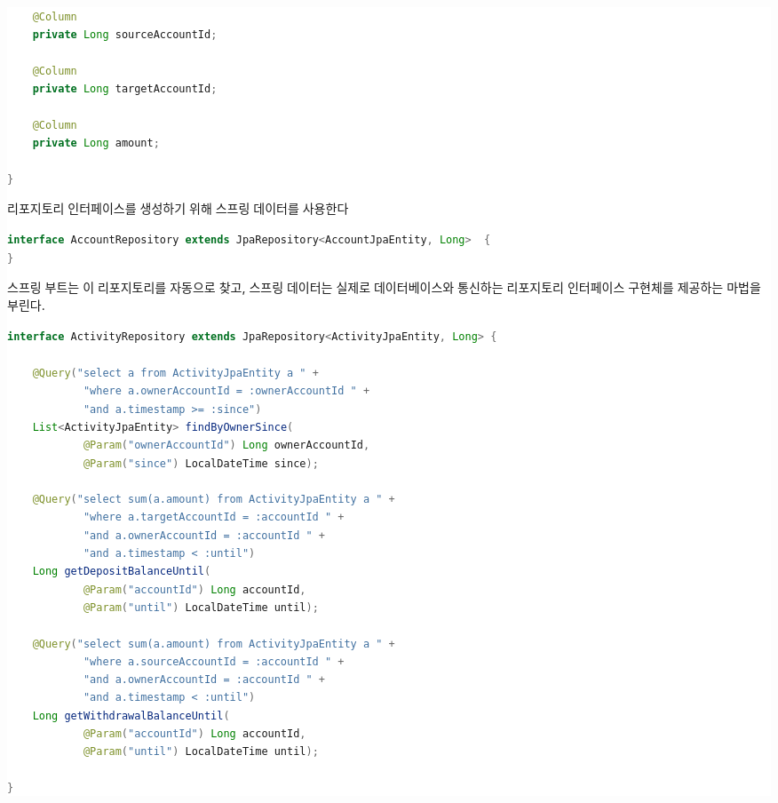 ```java
	@Column
	private Long sourceAccountId;

	@Column
	private Long targetAccountId;

	@Column
	private Long amount;

}
```



리포지토리 인터페이스를 생성하기 위해 스프링 데이터를 사용한다

```java
interface AccountRepository extends JpaRepository<AccountJpaEntity, Long>  {
}
```



스프링 부트는 이 리포지토리를 자동으로 찾고, 스프링 데이터는 실제로 데이터베이스와 통신하는 리포지토리 인터페이스 구현체를 제공하는 마법을 부린다.

```java
interface ActivityRepository extends JpaRepository<ActivityJpaEntity, Long> {

	@Query("select a from ActivityJpaEntity a " +
			"where a.ownerAccountId = :ownerAccountId " +
			"and a.timestamp >= :since")
	List<ActivityJpaEntity> findByOwnerSince(
			@Param("ownerAccountId") Long ownerAccountId,
			@Param("since") LocalDateTime since);

	@Query("select sum(a.amount) from ActivityJpaEntity a " +
			"where a.targetAccountId = :accountId " +
			"and a.ownerAccountId = :accountId " +
			"and a.timestamp < :until")
	Long getDepositBalanceUntil(
			@Param("accountId") Long accountId,
			@Param("until") LocalDateTime until);

	@Query("select sum(a.amount) from ActivityJpaEntity a " +
			"where a.sourceAccountId = :accountId " +
			"and a.ownerAccountId = :accountId " +
			"and a.timestamp < :until")
	Long getWithdrawalBalanceUntil(
			@Param("accountId") Long accountId,
			@Param("until") LocalDateTime until);

}
```


